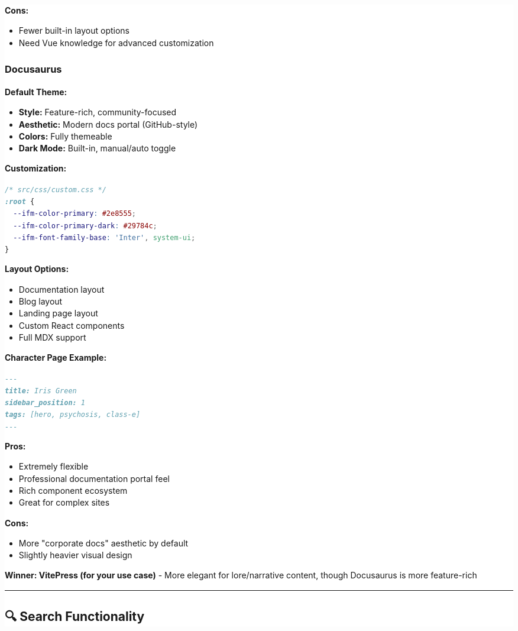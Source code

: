 **Cons:**
- Fewer built-in layout options
- Need Vue knowledge for advanced customization

### **Docusaurus**
**Default Theme:**
- **Style:** Feature-rich, community-focused
- **Aesthetic:** Modern docs portal (GitHub-style)
- **Colors:** Fully themeable
- **Dark Mode:** Built-in, manual/auto toggle

**Customization:**
```css
/* src/css/custom.css */
:root {
  --ifm-color-primary: #2e8555;
  --ifm-color-primary-dark: #29784c;
  --ifm-font-family-base: 'Inter', system-ui;
}
```

**Layout Options:**
- Documentation layout
- Blog layout
- Landing page layout
- Custom React components
- Full MDX support

**Character Page Example:**
```markdown
---
title: Iris Green
sidebar_position: 1
tags: [hero, psychosis, class-e]
---
```

**Pros:**
- Extremely flexible
- Professional documentation portal feel
- Rich component ecosystem
- Great for complex sites

**Cons:**
- More "corporate docs" aesthetic by default
- Slightly heavier visual design

**Winner: VitePress (for your use case)** - More elegant for lore/narrative content, though Docusaurus is more feature-rich

---

## 🔍 Search Functionality
